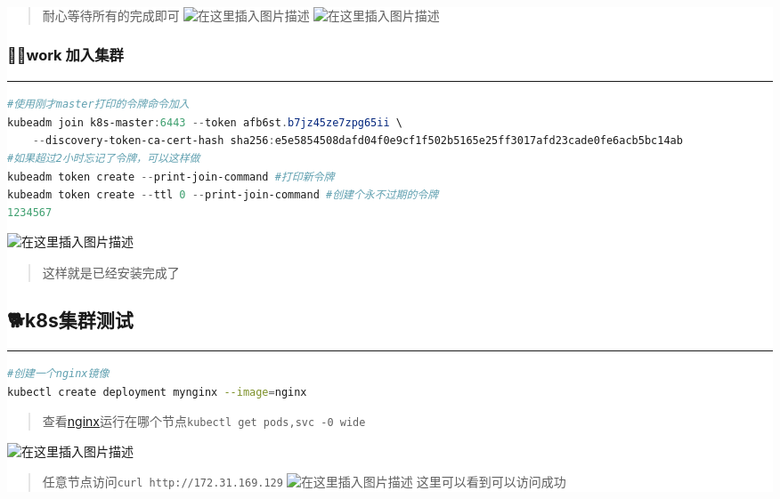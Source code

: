 > 耐心等待所有的完成即可
> ![在这里插入图片描述](https://img-blog.csdnimg.cn/direct/e091472647e04dd798594fb891bb1e59.png)
> ![在这里插入图片描述](https://img-blog.csdnimg.cn/direct/a80f78ecf85d42fb87f16739b4e24e11.png)

### 🐕‍🦺work 加入集群

------

```powershell
#使用刚才master打印的令牌命令加入
kubeadm join k8s-master:6443 --token afb6st.b7jz45ze7zpg65ii \
    --discovery-token-ca-cert-hash sha256:e5e5854508dafd04f0e9cf1f502b5165e25ff3017afd23cade0fe6acb5bc14ab
#如果超过2小时忘记了令牌，可以这样做
kubeadm token create --print-join-command #打印新令牌
kubeadm token create --ttl 0 --print-join-command #创建个永不过期的令牌
1234567
```

![在这里插入图片描述](https://img-blog.csdnimg.cn/direct/65c8c17f8d5d4632b8a51345d33eb723.png)

> 这样就是已经安装完成了

## 🐕k8s集群测试

------

```sh
#创建一个nginx镜像
kubectl create deployment mynginx --image=nginx
```

> 查看[nginx](https://so.csdn.net/so/search?q=nginx&spm=1001.2101.3001.7020)运行在哪个节点`kubectl get pods,svc -0 wide`

![在这里插入图片描述](https://img-blog.csdnimg.cn/direct/257ead7fa7434609a149704412b477fe.png)

> 任意节点访问`curl http://172.31.169.129`
> ![在这里插入图片描述](https://img-blog.csdnimg.cn/direct/ada9f1bc4d6f472daaf833c8ea9a5ed9.png)
> 这里可以看到可以访问成功

